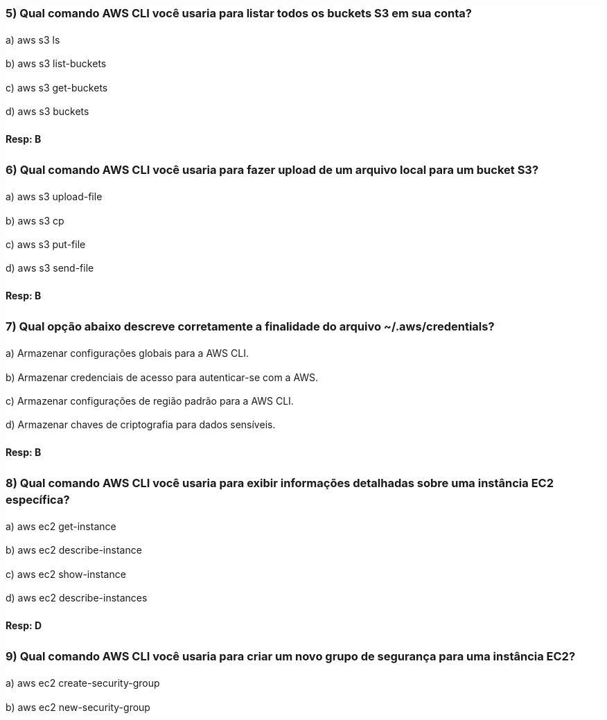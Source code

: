 ### 5)  Qual comando AWS CLI você usaria para listar todos os buckets S3 em sua conta?

a) aws s3 ls

b) aws s3 list-buckets

c) aws s3 get-buckets

d) aws s3 buckets

####  Resp: B

### 6) Qual comando AWS CLI você usaria para fazer upload de um arquivo local para um bucket S3?

a) aws s3 upload-file

b) aws s3 cp

c) aws s3 put-file

d) aws s3 send-file

####  Resp: B

### 7) Qual opção abaixo descreve corretamente a finalidade do arquivo ~/.aws/credentials?

a) Armazenar configurações globais para a AWS CLI.

b) Armazenar credenciais de acesso para autenticar-se com a AWS.

c) Armazenar configurações de região padrão para a AWS CLI.

d) Armazenar chaves de criptografia para dados sensíveis.

####  Resp: B

### 8) Qual comando AWS CLI você usaria para exibir informações detalhadas sobre uma instância EC2 específica?

a) aws ec2 get-instance

b) aws ec2 describe-instance

c) aws ec2 show-instance

d) aws ec2 describe-instances

####  Resp: D

### 9) Qual comando AWS CLI você usaria para criar um novo grupo de segurança para uma instância EC2?

a) aws ec2 create-security-group

b) aws ec2 new-security-group
